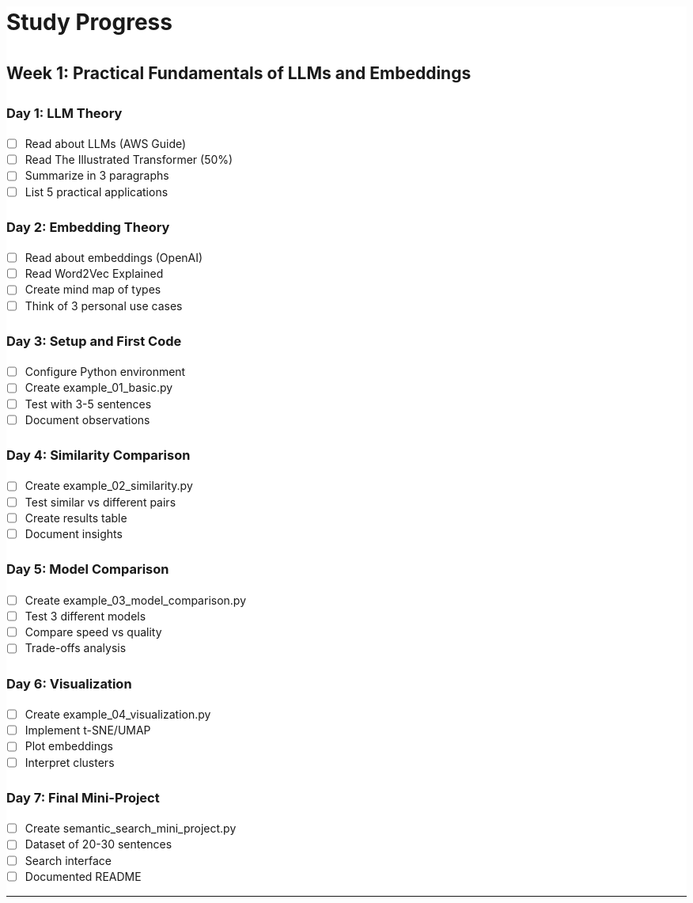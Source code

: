 # Study Progress

## Week 1: Practical Fundamentals of LLMs and Embeddings

### Day 1: LLM Theory
- [ ] Read about LLMs (AWS Guide)
- [ ] Read The Illustrated Transformer (50%)
- [ ] Summarize in 3 paragraphs
- [ ] List 5 practical applications

### Day 2: Embedding Theory  
- [ ] Read about embeddings (OpenAI)
- [ ] Read Word2Vec Explained
- [ ] Create mind map of types
- [ ] Think of 3 personal use cases

### Day 3: Setup and First Code
- [ ] Configure Python environment
- [ ] Create example_01_basic.py
- [ ] Test with 3-5 sentences
- [ ] Document observations

### Day 4: Similarity Comparison
- [ ] Create example_02_similarity.py
- [ ] Test similar vs different pairs
- [ ] Create results table
- [ ] Document insights

### Day 5: Model Comparison
- [ ] Create example_03_model_comparison.py
- [ ] Test 3 different models
- [ ] Compare speed vs quality
- [ ] Trade-offs analysis

### Day 6: Visualization
- [ ] Create example_04_visualization.py
- [ ] Implement t-SNE/UMAP
- [ ] Plot embeddings
- [ ] Interpret clusters

### Day 7: Final Mini-Project
- [ ] Create semantic_search_mini_project.py
- [ ] Dataset of 20-30 sentences
- [ ] Search interface
- [ ] Documented README

---

